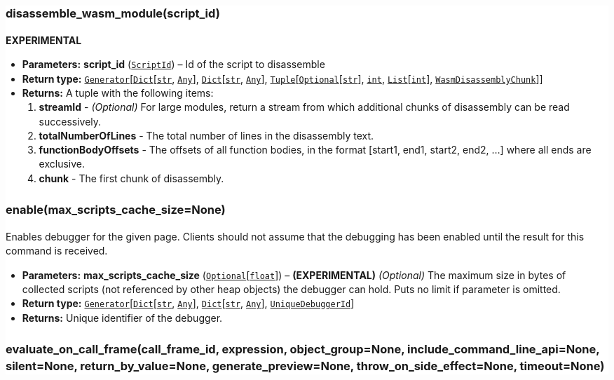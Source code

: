 ### disassemble_wasm_module(script_id)

**EXPERIMENTAL**

* **Parameters:**
  **script_id** ([`ScriptId`](runtime.md#nodriver.cdp.runtime.ScriptId)) – Id of the script to disassemble
* **Return type:**
  [`Generator`](https://docs.python.org/3/library/typing.html#typing.Generator)[[`Dict`](https://docs.python.org/3/library/typing.html#typing.Dict)[[`str`](https://docs.python.org/3/library/stdtypes.html#str), [`Any`](https://docs.python.org/3/library/typing.html#typing.Any)], [`Dict`](https://docs.python.org/3/library/typing.html#typing.Dict)[[`str`](https://docs.python.org/3/library/stdtypes.html#str), [`Any`](https://docs.python.org/3/library/typing.html#typing.Any)], [`Tuple`](https://docs.python.org/3/library/typing.html#typing.Tuple)[[`Optional`](https://docs.python.org/3/library/typing.html#typing.Optional)[[`str`](https://docs.python.org/3/library/stdtypes.html#str)], [`int`](https://docs.python.org/3/library/functions.html#int), [`List`](https://docs.python.org/3/library/typing.html#typing.List)[[`int`](https://docs.python.org/3/library/functions.html#int)], [`WasmDisassemblyChunk`](#nodriver.cdp.debugger.WasmDisassemblyChunk)]]
* **Returns:**
  A tuple with the following items:
  1. **streamId** -  *(Optional)* For large modules, return a stream from which additional chunks of disassembly can be read successively.
  2. **totalNumberOfLines** - The total number of lines in the disassembly text.
  3. **functionBodyOffsets** - The offsets of all function bodies, in the format [start1, end1, start2, end2, …] where all ends are exclusive.
  4. **chunk** - The first chunk of disassembly.

### enable(max_scripts_cache_size=None)

Enables debugger for the given page. Clients should not assume that the debugging has been
enabled until the result for this command is received.

* **Parameters:**
  **max_scripts_cache_size** ([`Optional`](https://docs.python.org/3/library/typing.html#typing.Optional)[[`float`](https://docs.python.org/3/library/functions.html#float)]) – **(EXPERIMENTAL)**  *(Optional)* The maximum size in bytes of collected scripts (not referenced by other heap objects) the debugger can hold. Puts no limit if parameter is omitted.
* **Return type:**
  [`Generator`](https://docs.python.org/3/library/typing.html#typing.Generator)[[`Dict`](https://docs.python.org/3/library/typing.html#typing.Dict)[[`str`](https://docs.python.org/3/library/stdtypes.html#str), [`Any`](https://docs.python.org/3/library/typing.html#typing.Any)], [`Dict`](https://docs.python.org/3/library/typing.html#typing.Dict)[[`str`](https://docs.python.org/3/library/stdtypes.html#str), [`Any`](https://docs.python.org/3/library/typing.html#typing.Any)], [`UniqueDebuggerId`](runtime.md#nodriver.cdp.runtime.UniqueDebuggerId)]
* **Returns:**
  Unique identifier of the debugger.

### evaluate_on_call_frame(call_frame_id, expression, object_group=None, include_command_line_api=None, silent=None, return_by_value=None, generate_preview=None, throw_on_side_effect=None, timeout=None)
